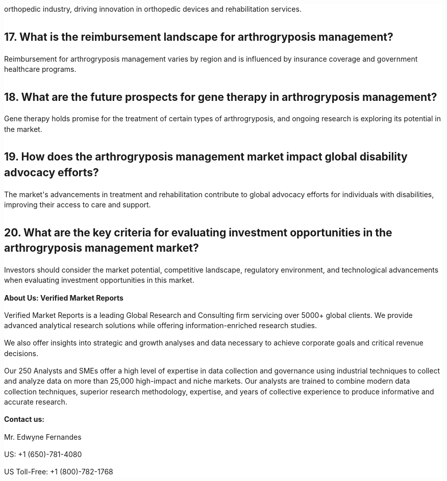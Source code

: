 orthopedic industry, driving innovation in orthopedic devices and rehabilitation services.</p><h2>17. What is the reimbursement landscape for arthrogryposis management?</h2><p>Reimbursement for arthrogryposis management varies by region and is influenced by insurance coverage and government healthcare programs.</p><h2>18. What are the future prospects for gene therapy in arthrogryposis management?</h2><p>Gene therapy holds promise for the treatment of certain types of arthrogryposis, and ongoing research is exploring its potential in the market.</p><h2>19. How does the arthrogryposis management market impact global disability advocacy efforts?</h2><p>The market's advancements in treatment and rehabilitation contribute to global advocacy efforts for individuals with disabilities, improving their access to care and support.</p><h2>20. What are the key criteria for evaluating investment opportunities in the arthrogryposis management market?</h2><p>Investors should consider the market potential, competitive landscape, regulatory environment, and technological advancements when evaluating investment opportunities in this market.</p></body></html></h3><p id="" class=""><strong>About Us: Verified Market Reports</strong></p><p id="" class="">Verified Market Reports is a leading Global Research and Consulting firm servicing over 5000+ global clients. We provide advanced analytical research solutions while offering information-enriched research studies.</p><p id="" class="">We also offer insights into strategic and growth analyses and data necessary to achieve corporate goals and critical revenue decisions.</p><p id="" class="">Our 250 Analysts and SMEs offer a high level of expertise in data collection and governance using industrial techniques to collect and analyze data on more than 25,000 high-impact and niche markets. Our analysts are trained to combine modern data collection techniques, superior research methodology, expertise, and years of collective experience to produce informative and accurate research.</p><p id="" class=""><strong>Contact us:</strong></p><p id="" class="">Mr. Edwyne Fernandes</p><p id="" class="">US: +1 (650)-781-4080</p><p id="" class="">US Toll-Free: +1 (800)-782-1768</p>
